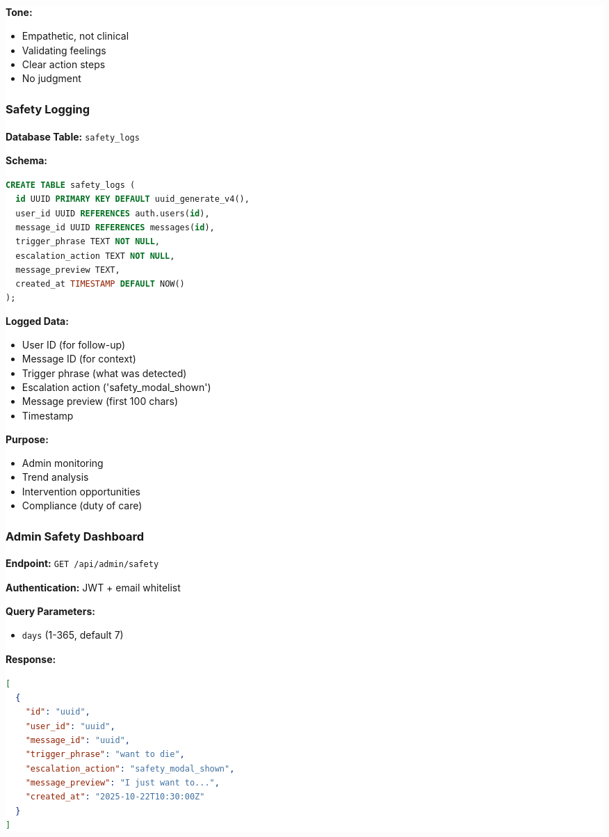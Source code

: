 **Tone:**
- Empathetic, not clinical
- Validating feelings
- Clear action steps
- No judgment

### Safety Logging

**Database Table:** `safety_logs`

**Schema:**
```sql
CREATE TABLE safety_logs (
  id UUID PRIMARY KEY DEFAULT uuid_generate_v4(),
  user_id UUID REFERENCES auth.users(id),
  message_id UUID REFERENCES messages(id),
  trigger_phrase TEXT NOT NULL,
  escalation_action TEXT NOT NULL,
  message_preview TEXT,
  created_at TIMESTAMP DEFAULT NOW()
);
```

**Logged Data:**
- User ID (for follow-up)
- Message ID (for context)
- Trigger phrase (what was detected)
- Escalation action ('safety_modal_shown')
- Message preview (first 100 chars)
- Timestamp

**Purpose:**
- Admin monitoring
- Trend analysis
- Intervention opportunities
- Compliance (duty of care)

### Admin Safety Dashboard

**Endpoint:** `GET /api/admin/safety`

**Authentication:** JWT + email whitelist

**Query Parameters:**
- `days` (1-365, default 7)

**Response:**
```json
[
  {
    "id": "uuid",
    "user_id": "uuid",
    "message_id": "uuid",
    "trigger_phrase": "want to die",
    "escalation_action": "safety_modal_shown",
    "message_preview": "I just want to...",
    "created_at": "2025-10-22T10:30:00Z"
  }
]
```
